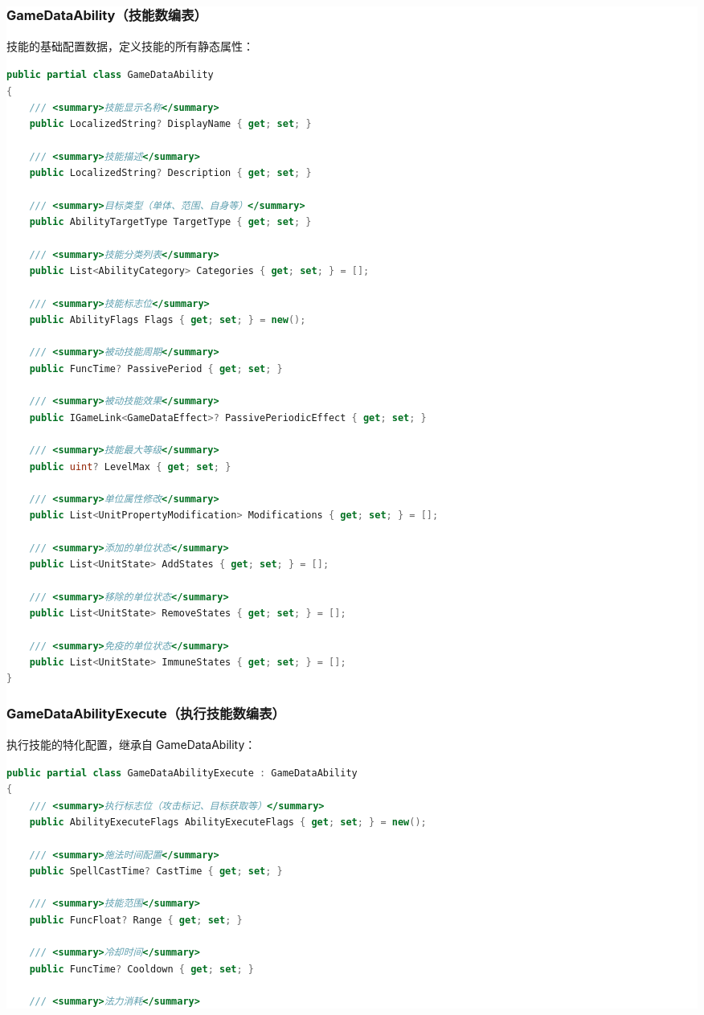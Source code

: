 ### GameDataAbility（技能数编表）

技能的基础配置数据，定义技能的所有静态属性：

```csharp
public partial class GameDataAbility
{
    /// <summary>技能显示名称</summary>
    public LocalizedString? DisplayName { get; set; }
    
    /// <summary>技能描述</summary>
    public LocalizedString? Description { get; set; }
    
    /// <summary>目标类型（单体、范围、自身等）</summary>
    public AbilityTargetType TargetType { get; set; }
    
    /// <summary>技能分类列表</summary>
    public List<AbilityCategory> Categories { get; set; } = [];
    
    /// <summary>技能标志位</summary>
    public AbilityFlags Flags { get; set; } = new();
    
    /// <summary>被动技能周期</summary>
    public FuncTime? PassivePeriod { get; set; }
    
    /// <summary>被动技能效果</summary>
    public IGameLink<GameDataEffect>? PassivePeriodicEffect { get; set; }
    
    /// <summary>技能最大等级</summary>
    public uint? LevelMax { get; set; }
    
    /// <summary>单位属性修改</summary>
    public List<UnitPropertyModification> Modifications { get; set; } = [];
    
    /// <summary>添加的单位状态</summary>
    public List<UnitState> AddStates { get; set; } = [];
    
    /// <summary>移除的单位状态</summary>
    public List<UnitState> RemoveStates { get; set; } = [];
    
    /// <summary>免疫的单位状态</summary>
    public List<UnitState> ImmuneStates { get; set; } = [];
}
```

### GameDataAbilityExecute（执行技能数编表）

执行技能的特化配置，继承自 GameDataAbility：

```csharp
public partial class GameDataAbilityExecute : GameDataAbility
{
    /// <summary>执行标志位（攻击标记、目标获取等）</summary>
    public AbilityExecuteFlags AbilityExecuteFlags { get; set; } = new();
    
    /// <summary>施法时间配置</summary>
    public SpellCastTime? CastTime { get; set; }
    
    /// <summary>技能范围</summary>
    public FuncFloat? Range { get; set; }
    
    /// <summary>冷却时间</summary>
    public FuncTime? Cooldown { get; set; }
    
    /// <summary>法力消耗</summary>
```